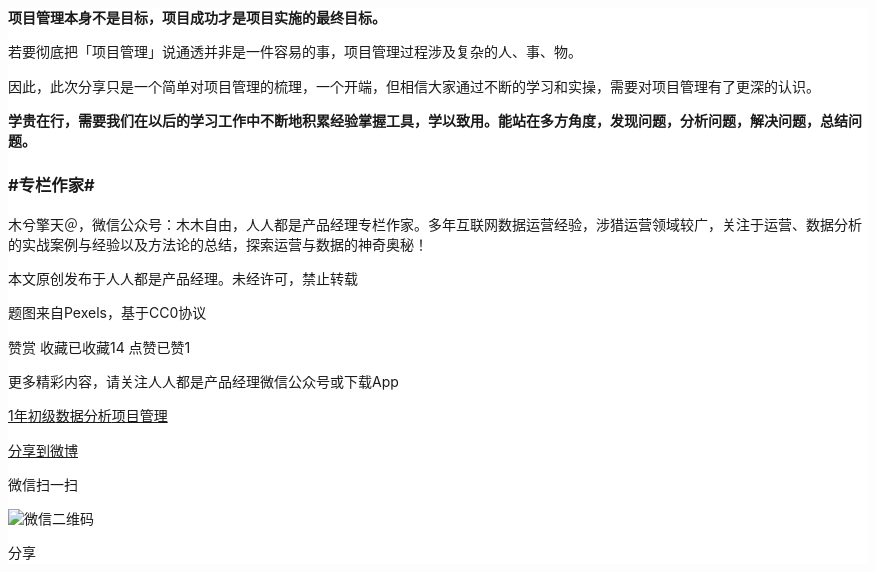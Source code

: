 **项目管理本身不是目标，项目成功才是项目实施的最终目标。**

若要彻底把「项目管理」说通透并非是一件容易的事，项目管理过程涉及复杂的人、事、物。

因此，此次分享只是一个简单对项目管理的梳理，一个开端，但相信大家通过不断的学习和实操，需要对项目管理有了更深的认识。

**学贵在行，需要我们在以后的学习工作中不断地积累经验掌握工具，学以致用。能站在多方角度，发现问题，分析问题，解决问题，总结问题。**

### #专栏作家#

木兮擎天＠，微信公众号：木木自由，人人都是产品经理专栏作家。多年互联网数据运营经验，涉猎运营领域较广，关注于运营、数据分析的实战案例与经验以及方法论的总结，探索运营与数据的神奇奥秘！

本文原创发布于人人都是产品经理。未经许可，禁止转载

题图来自Pexels，基于CC0协议

赞赏 收藏已收藏14 点赞已赞1

更多精彩内容，请关注人人都是产品经理微信公众号或下载App

[1年](https://www.woshipm.com/tag/1%e5%b9%b4)[初级](https://www.woshipm.com/tag/%e5%88%9d%e7%ba%a7)[数据分析](https://www.woshipm.com/tag/%e6%95%b0%e6%8d%ae%e5%88%86%e6%9e%90)[项目管理](https://www.woshipm.com/tag/%e9%a1%b9%e7%9b%ae%e7%ae%a1%e7%90%86)

[分享到微博](https://service.weibo.com/share/share.php?appkey=2775287854&title=数据分析师如何用项目管理推进业务&url=https://www.woshipm.com/data-analysis/5134041.html&pic=https://image.yunyingpai.com/wp/2021/09/CTdUP4zW620CmZ7scdIj.jpg)

微信扫一扫

![微信二维码](https://api.pwmqr.com/qrcode/create/?url=https://www.woshipm.com/data-analysis/5134041.html)

分享